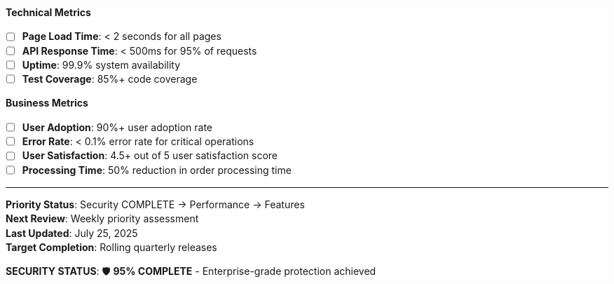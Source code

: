 **Technical Metrics**
- [ ] **Page Load Time**: < 2 seconds for all pages
- [ ] **API Response Time**: < 500ms for 95% of requests
- [ ] **Uptime**: 99.9% system availability
- [ ] **Test Coverage**: 85%+ code coverage

**Business Metrics**
- [ ] **User Adoption**: 90%+ user adoption rate
- [ ] **Error Rate**: < 0.1% error rate for critical operations
- [ ] **User Satisfaction**: 4.5+ out of 5 user satisfaction score
- [ ] **Processing Time**: 50% reduction in order processing time

---

**Priority Status**: Security COMPLETE → Performance → Features  
**Next Review**: Weekly priority assessment  
**Last Updated**: July 25, 2025  
**Target Completion**: Rolling quarterly releases

**SECURITY STATUS**: 🛡️ **95% COMPLETE** - Enterprise-grade protection achieved  

